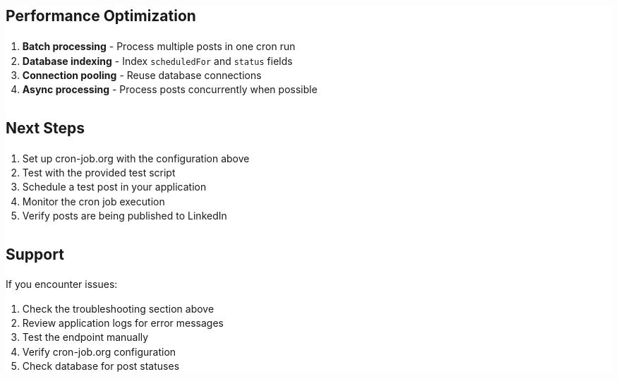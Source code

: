 ## Performance Optimization

1. **Batch processing** - Process multiple posts in one cron run
2. **Database indexing** - Index `scheduledFor` and `status` fields
3. **Connection pooling** - Reuse database connections
4. **Async processing** - Process posts concurrently when possible

## Next Steps

1. Set up cron-job.org with the configuration above
2. Test with the provided test script
3. Schedule a test post in your application
4. Monitor the cron job execution
5. Verify posts are being published to LinkedIn

## Support

If you encounter issues:

1. Check the troubleshooting section above
2. Review application logs for error messages
3. Test the endpoint manually
4. Verify cron-job.org configuration
5. Check database for post statuses
